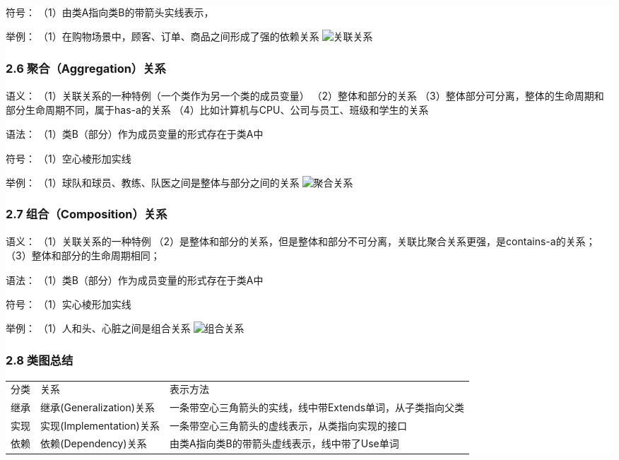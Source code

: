 符号：
（1）由类A指向类B的带箭头实线表示，

举例：
（1）在购物场景中，顾客、订单、商品之间形成了强的依赖关系
![关联关系](/img/post/uml-6.png)

### 2.6 聚合（Aggregation）关系
语义：
（1）关联关系的一种特例（一个类作为另一个类的成员变量）
（2）整体和部分的关系
（3）整体部分可分离，整体的生命周期和部分生命周期不同，属于has-a的关系
（4）比如计算机与CPU、公司与员工、班级和学生的关系

语法：
（1）类B（部分）作为成员变量的形式存在于类A中

符号：
（1）空心棱形加实线

举例：
（1）球队和球员、教练、队医之间是整体与部分之间的关系
![聚合关系](/img/post/uml-7.png)

### 2.7 组合（Composition）关系
语义：
（1）关联关系的一种特例
（2）是整体和部分的关系，但是整体和部分不可分离，关联比聚合关系更强，是contains-a的关系；
（3）整体和部分的生命周期相同；

语法：
（1）类B（部分）作为成员变量的形式存在于类A中

符号：
（1）实心棱形加实线

举例：
（1）人和头、心脏之间是组合关系
![组合关系](/img/post/uml-8.png)

### 2.8 类图总结
<table>
  <tbody>
    <tr>
      <td>分类</td>
      <td>关系</td>
      <td>表示方法</td>
    </tr>
    <tr>
      <td>继承</td>
      <td>继承(Generalization)关系</td>
      <td>一条带空心三角箭头的实线，线中带Extends单词，从子类指向父类</td>
    </tr>
    <tr>
      <td>实现</td>
      <td>实现(Implementation)关系</td>
      <td>一条带空心三角箭头的虚线表示，从类指向实现的接口</td>
    </tr>
    <tr>
      <td rowspan="4">依赖</td>
      <td>依赖(Dependency)关系</td>
      <td>由类A指向类B的带箭头虚线表示，线中带了Use单词</td>
    </tr>
    <tr>